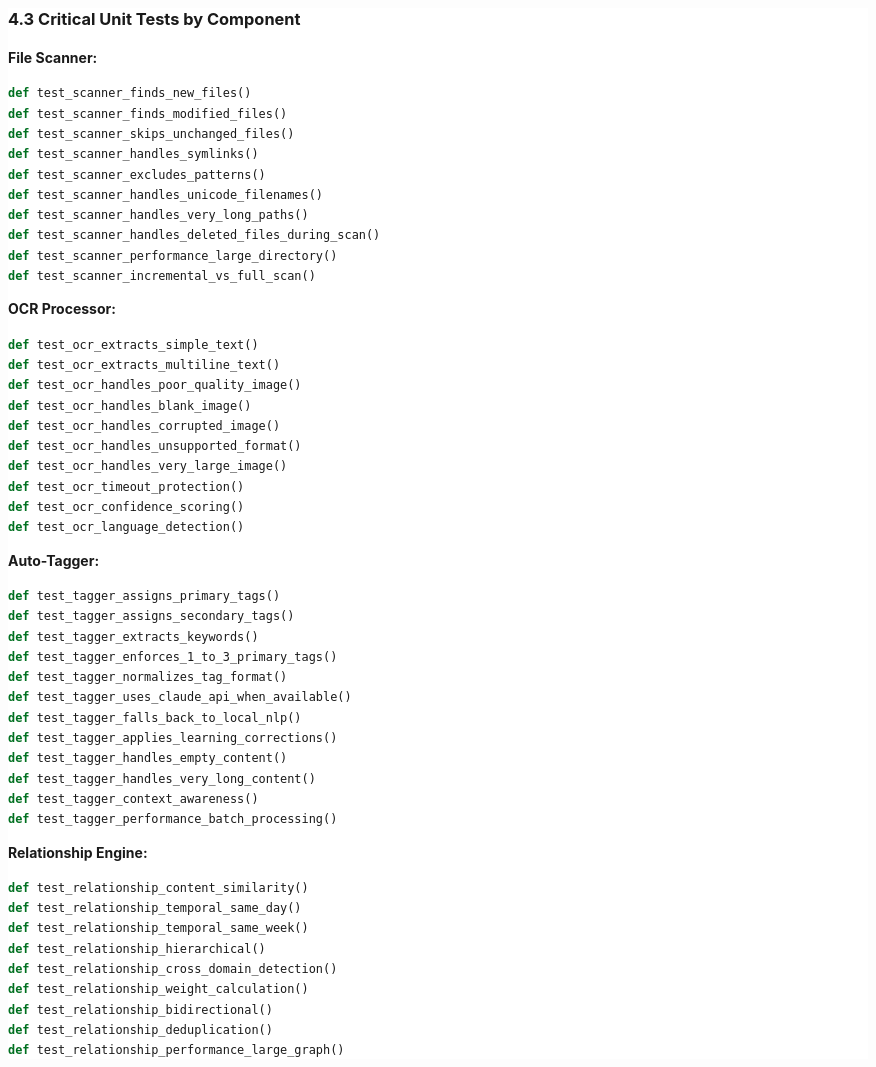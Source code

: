 ### 4.3 Critical Unit Tests by Component

**File Scanner:**
```python
def test_scanner_finds_new_files()
def test_scanner_finds_modified_files()
def test_scanner_skips_unchanged_files()
def test_scanner_handles_symlinks()
def test_scanner_excludes_patterns()
def test_scanner_handles_unicode_filenames()
def test_scanner_handles_very_long_paths()
def test_scanner_handles_deleted_files_during_scan()
def test_scanner_performance_large_directory()
def test_scanner_incremental_vs_full_scan()
```

**OCR Processor:**
```python
def test_ocr_extracts_simple_text()
def test_ocr_extracts_multiline_text()
def test_ocr_handles_poor_quality_image()
def test_ocr_handles_blank_image()
def test_ocr_handles_corrupted_image()
def test_ocr_handles_unsupported_format()
def test_ocr_handles_very_large_image()
def test_ocr_timeout_protection()
def test_ocr_confidence_scoring()
def test_ocr_language_detection()
```

**Auto-Tagger:**
```python
def test_tagger_assigns_primary_tags()
def test_tagger_assigns_secondary_tags()
def test_tagger_extracts_keywords()
def test_tagger_enforces_1_to_3_primary_tags()
def test_tagger_normalizes_tag_format()
def test_tagger_uses_claude_api_when_available()
def test_tagger_falls_back_to_local_nlp()
def test_tagger_applies_learning_corrections()
def test_tagger_handles_empty_content()
def test_tagger_handles_very_long_content()
def test_tagger_context_awareness()
def test_tagger_performance_batch_processing()
```

**Relationship Engine:**
```python
def test_relationship_content_similarity()
def test_relationship_temporal_same_day()
def test_relationship_temporal_same_week()
def test_relationship_hierarchical()
def test_relationship_cross_domain_detection()
def test_relationship_weight_calculation()
def test_relationship_bidirectional()
def test_relationship_deduplication()
def test_relationship_performance_large_graph()
```
